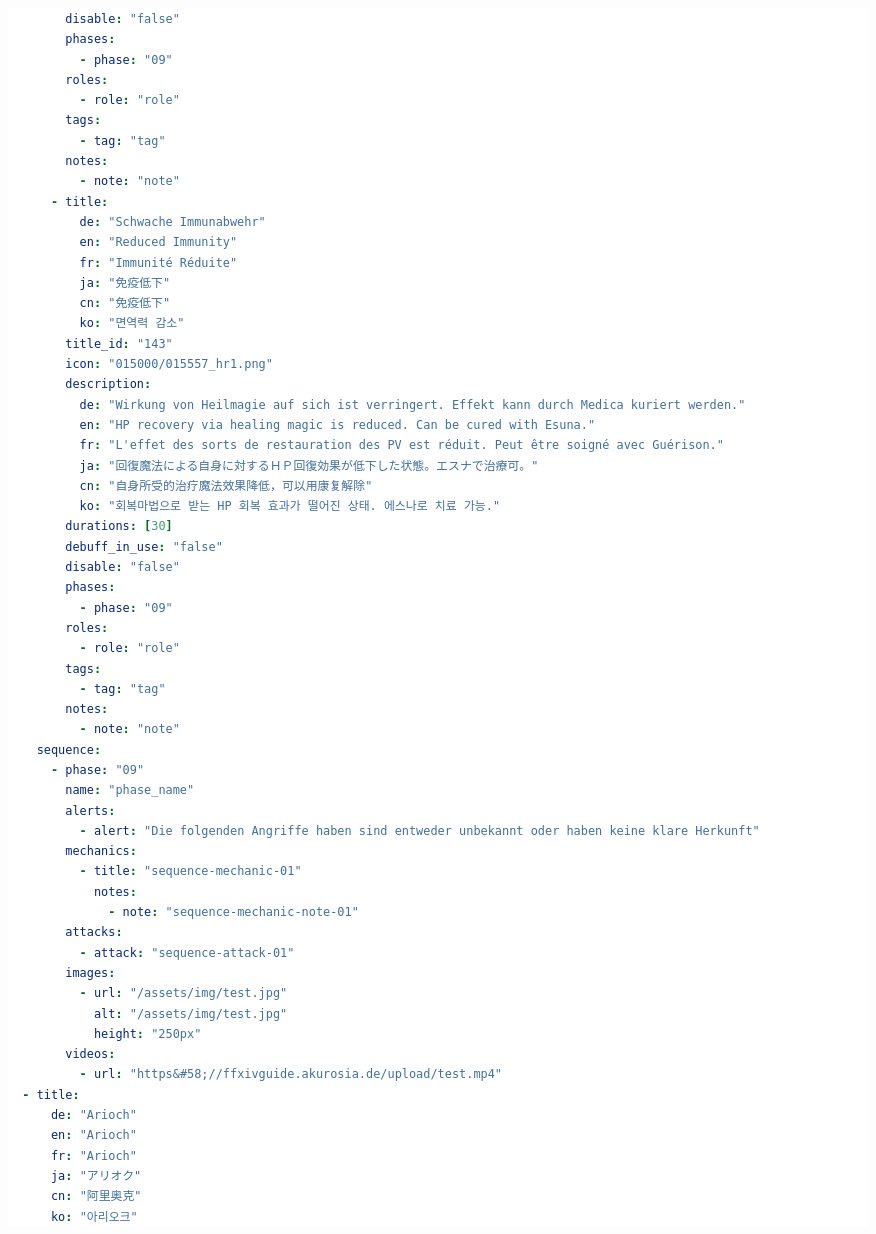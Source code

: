 ```yaml
        disable: "false"
        phases:
          - phase: "09"
        roles:
          - role: "role"
        tags:
          - tag: "tag"
        notes:
          - note: "note"
      - title:
          de: "Schwache Immunabwehr"
          en: "Reduced Immunity"
          fr: "Immunité Réduite"
          ja: "免疫低下"
          cn: "免疫低下"
          ko: "면역력 감소"
        title_id: "143"
        icon: "015000/015557_hr1.png"
        description:
          de: "Wirkung von Heilmagie auf sich ist verringert. Effekt kann durch Medica kuriert werden."
          en: "HP recovery via healing magic is reduced. Can be cured with Esuna."
          fr: "L'effet des sorts de restauration des PV est réduit. Peut être soigné avec Guérison."
          ja: "回復魔法による自身に対するＨＰ回復効果が低下した状態。エスナで治療可。"
          cn: "自身所受的治疗魔法效果降低，可以用康复解除"
          ko: "회복마법으로 받는 HP 회복 효과가 떨어진 상태. 에스나로 치료 가능."
        durations: [30]
        debuff_in_use: "false"
        disable: "false"
        phases:
          - phase: "09"
        roles:
          - role: "role"
        tags:
          - tag: "tag"
        notes:
          - note: "note"
    sequence:
      - phase: "09"
        name: "phase_name"
        alerts:
          - alert: "Die folgenden Angriffe haben sind entweder unbekannt oder haben keine klare Herkunft"
        mechanics:
          - title: "sequence-mechanic-01"
            notes:
              - note: "sequence-mechanic-note-01"
        attacks:
          - attack: "sequence-attack-01"
        images:
          - url: "/assets/img/test.jpg"
            alt: "/assets/img/test.jpg"
            height: "250px"
        videos:
          - url: "https&#58;//ffxivguide.akurosia.de/upload/test.mp4"
  - title:
      de: "Arioch"
      en: "Arioch"
      fr: "Arioch"
      ja: "アリオク"
      cn: "阿里奥克"
      ko: "아리오크"
```